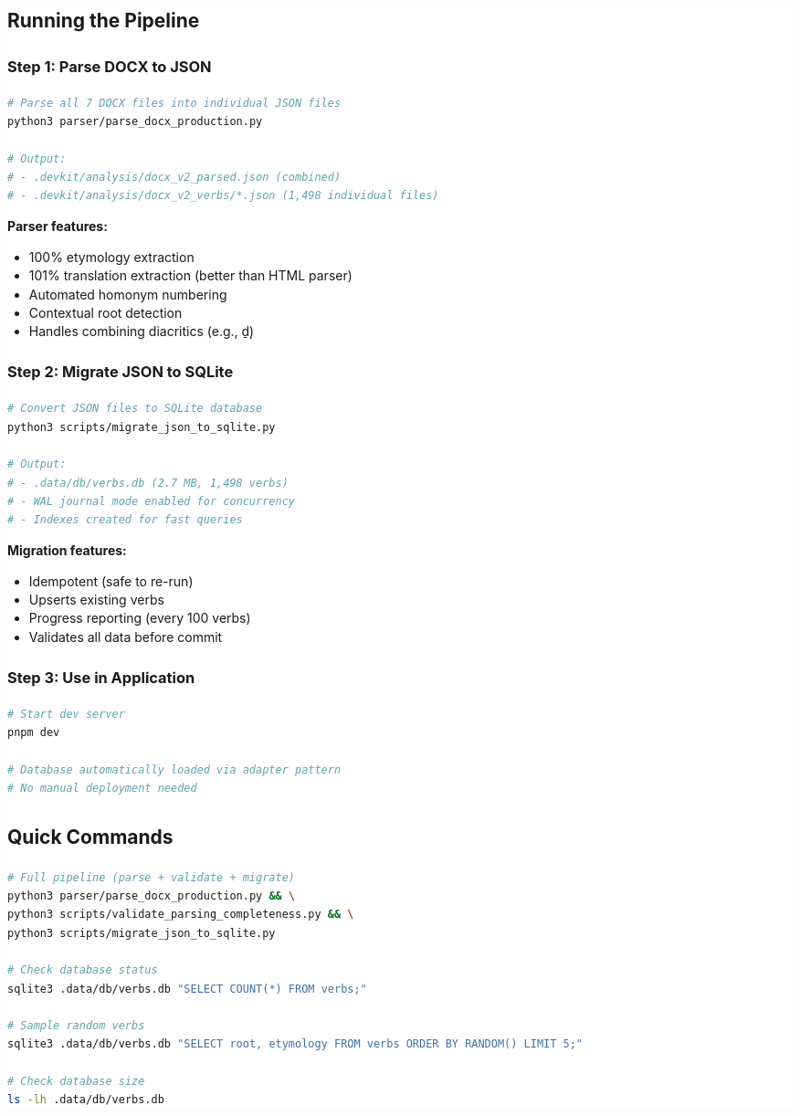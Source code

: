 ## Running the Pipeline

### Step 1: Parse DOCX to JSON

```bash
# Parse all 7 DOCX files into individual JSON files
python3 parser/parse_docx_production.py

# Output:
# - .devkit/analysis/docx_v2_parsed.json (combined)
# - .devkit/analysis/docx_v2_verbs/*.json (1,498 individual files)
```

**Parser features:**
- 100% etymology extraction
- 101% translation extraction (better than HTML parser)
- Automated homonym numbering
- Contextual root detection
- Handles combining diacritics (e.g., ḏ̣)

### Step 2: Migrate JSON to SQLite

```bash
# Convert JSON files to SQLite database
python3 scripts/migrate_json_to_sqlite.py

# Output:
# - .data/db/verbs.db (2.7 MB, 1,498 verbs)
# - WAL journal mode enabled for concurrency
# - Indexes created for fast queries
```

**Migration features:**
- Idempotent (safe to re-run)
- Upserts existing verbs
- Progress reporting (every 100 verbs)
- Validates all data before commit

### Step 3: Use in Application

```bash
# Start dev server
pnpm dev

# Database automatically loaded via adapter pattern
# No manual deployment needed
```

## Quick Commands

```bash
# Full pipeline (parse + validate + migrate)
python3 parser/parse_docx_production.py && \
python3 scripts/validate_parsing_completeness.py && \
python3 scripts/migrate_json_to_sqlite.py

# Check database status
sqlite3 .data/db/verbs.db "SELECT COUNT(*) FROM verbs;"

# Sample random verbs
sqlite3 .data/db/verbs.db "SELECT root, etymology FROM verbs ORDER BY RANDOM() LIMIT 5;"

# Check database size
ls -lh .data/db/verbs.db

```